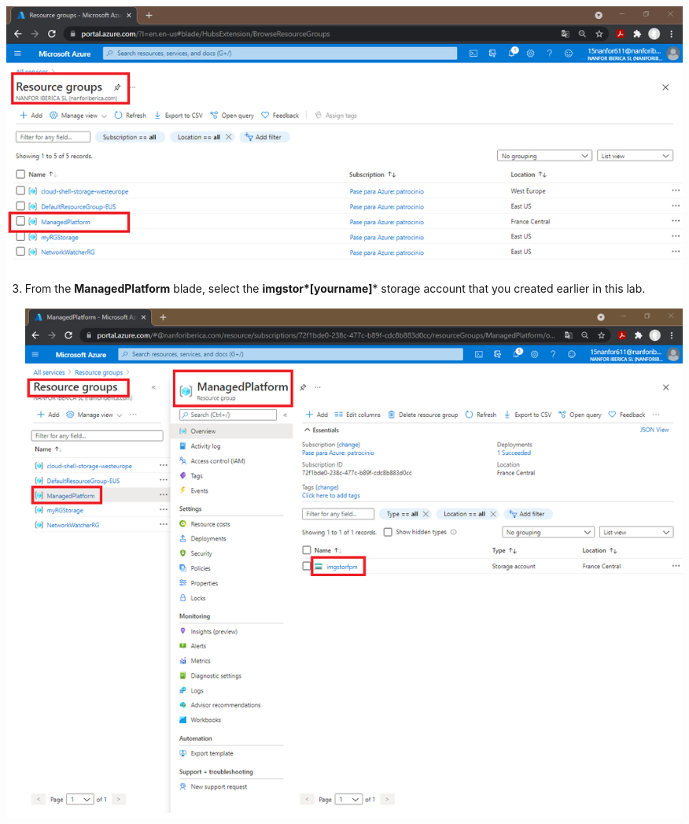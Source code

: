    ![LAB01-Az204_11](Evidencia/LAB01-Az204_11.png)

3. From the **ManagedPlatform** blade, select the **imgstor\*[yourname]*** storage account that you created earlier in this lab.

   ![LAB01-Az204_12](Evidencia/LAB01-Az204_12.png)
